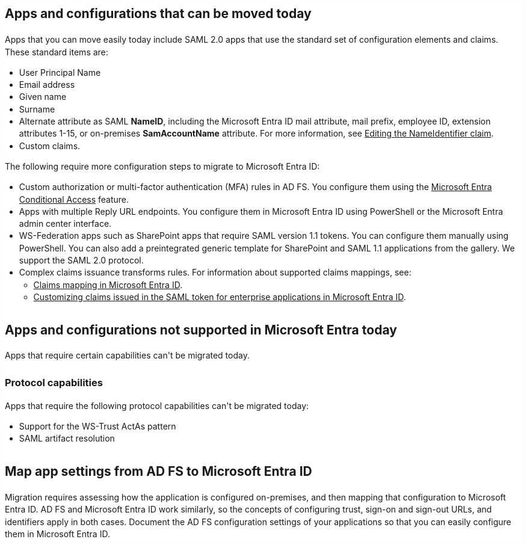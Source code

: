 ## Apps and configurations that can be moved today

Apps that you can move easily today include SAML 2.0 apps that use the standard set of configuration elements and claims. These standard items are:

* User Principal Name
* Email address
* Given name
* Surname
* Alternate attribute as SAML **NameID**, including the Microsoft Entra ID mail attribute, mail prefix, employee ID, extension attributes 1-15, or on-premises **SamAccountName** attribute. For more information, see [Editing the NameIdentifier claim](~/identity-platform/saml-claims-customization.md).
* Custom claims.

The following require more configuration steps to migrate to Microsoft Entra ID:

* Custom authorization or multi-factor authentication (MFA) rules in AD FS. You configure them using the [Microsoft Entra Conditional Access](~/identity/conditional-access/overview.md) feature.
* Apps with multiple Reply URL endpoints. You configure them in Microsoft Entra ID using PowerShell or the Microsoft Entra admin center interface.
* WS-Federation apps such as SharePoint apps that require SAML version 1.1 tokens. You can configure them manually using PowerShell. You can also add a preintegrated generic template for SharePoint and SAML 1.1 applications from the gallery. We support the SAML 2.0 protocol.
* Complex claims issuance transforms rules. For information about supported claims mappings, see:
  * [Claims mapping in Microsoft Entra ID](~/identity-platform/saml-claims-customization.md).
  * [Customizing claims issued in the SAML token for enterprise applications in Microsoft Entra ID](~/identity-platform/saml-claims-customization.md).

<a name='apps-and-configurations-not-supported-in-azure-ad-today'></a>

## Apps and configurations not supported in Microsoft Entra today

Apps that require certain capabilities can't be migrated today.

### Protocol capabilities

Apps that require the following protocol capabilities can't be migrated today:

* Support for the WS-Trust ActAs pattern
* SAML artifact resolution

<a name='map-app-settings-from-ad-fs-to-azure-ad'></a>

## Map app settings from AD FS to Microsoft Entra ID

Migration requires assessing how the application is configured on-premises, and then mapping that configuration to Microsoft Entra ID. AD FS and Microsoft Entra ID work similarly, so the concepts of configuring trust, sign-on and sign-out URLs, and identifiers apply in both cases. Document the AD FS configuration settings of your applications so that you can easily configure them in Microsoft Entra ID.

